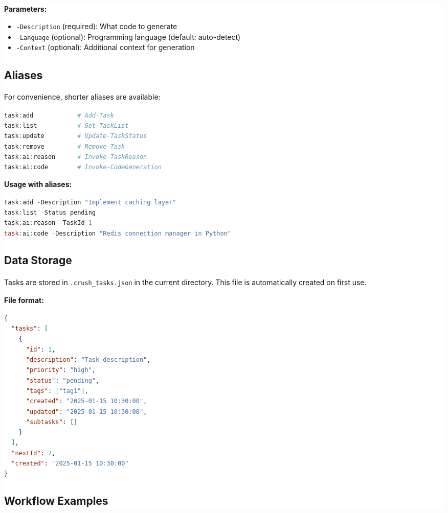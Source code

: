 **Parameters:**
- `-Description` (required): What code to generate
- `-Language` (optional): Programming language (default: auto-detect)
- `-Context` (optional): Additional context for generation

## Aliases

For convenience, shorter aliases are available:

```powershell
task:add            # Add-Task
task:list           # Get-TaskList
task:update         # Update-TaskStatus
task:remove         # Remove-Task
task:ai:reason      # Invoke-TaskReason
task:ai:code        # Invoke-CodeGeneration
```

**Usage with aliases:**
```powershell
task:add -Description "Implement caching layer"
task:list -Status pending
task:ai:reason -TaskId 1
task:ai:code -Description "Redis connection manager in Python"
```

## Data Storage

Tasks are stored in `.crush_tasks.json` in the current directory. This file is automatically created on first use.

**File format:**
```json
{
  "tasks": [
    {
      "id": 1,
      "description": "Task description",
      "priority": "high",
      "status": "pending",
      "tags": ["tag1"],
      "created": "2025-01-15 10:30:00",
      "updated": "2025-01-15 10:30:00",
      "subtasks": []
    }
  ],
  "nextId": 2,
  "created": "2025-01-15 10:30:00"
}
```

## Workflow Examples
